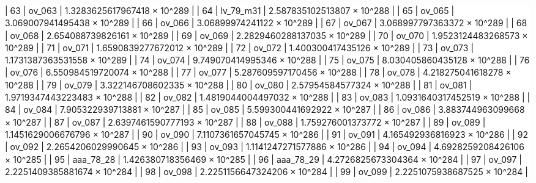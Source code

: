 | 63 | ov_063 | 1.3283625617967418 × 10^289 |
| 64 | lv_79_m31 | 2.587835102513807 × 10^288 |
| 65 | ov_065 | 3.069007941495438 × 10^289 |
| 66 | ov_066 | 3.06899974241122 × 10^289 |
| 67 | ov_067 | 3.068997797363372 × 10^289 |
| 68 | ov_068 | 2.654088739826161 × 10^289 |
| 69 | ov_069 | 2.2829460288137035 × 10^289 |
| 70 | ov_070 | 1.9523124483268573 × 10^289 |
| 71 | ov_071 | 1.6590839277672012 × 10^289 |
| 72 | ov_072 | 1.400300417435126 × 10^289 |
| 73 | ov_073 | 1.1731387363531558 × 10^289 |
| 74 | ov_074 | 9.749070414995346 × 10^288 |
| 75 | ov_075 | 8.030405860435128 × 10^288 |
| 76 | ov_076 | 6.550984519720074 × 10^288 |
| 77 | ov_077 | 5.287609597170456 × 10^288 |
| 78 | ov_078 | 4.218275041618278 × 10^288 |
| 79 | ov_079 | 3.322146708602335 × 10^288 |
| 80 | ov_080 | 2.57954584577324 × 10^288 |
| 81 | ov_081 | 1.9719347443223483 × 10^288 |
| 82 | ov_082 | 1.4819044004497032 × 10^288 |
| 83 | ov_083 | 1.0931640317452519 × 10^288 |
| 84 | ov_084 | 7.905322939713881 × 10^287 |
| 85 | ov_085 | 5.599300441692922 × 10^287 |
| 86 | ov_086 | 3.883744963099668 × 10^287 |
| 87 | ov_087 | 2.6397461590777193 × 10^287 |
| 88 | ov_088 | 1.759276001373772 × 10^287 |
| 89 | ov_089 | 1.1451629006676796 × 10^287 |
| 90 | ov_090 | 7.1107361657045745 × 10^286 |
| 91 | ov_091 | 4.165492936816923 × 10^286 |
| 92 | ov_092 | 2.2654206029990645 × 10^286 |
| 93 | ov_093 | 1.1141247271577886 × 10^286 |
| 94 | ov_094 | 4.6928259208426106 × 10^285 |
| 95 | aaa_78_28 | 1.426380718356469 × 10^285 |
| 96 | aaa_78_29 | 4.2726825673304364 × 10^284 |
| 97 | ov_097 | 2.2251409385881674 × 10^284 |
| 98 | ov_098 | 2.2251156647324206 × 10^284 |
| 99 | ov_099 | 2.2251075938687525 × 10^284 |